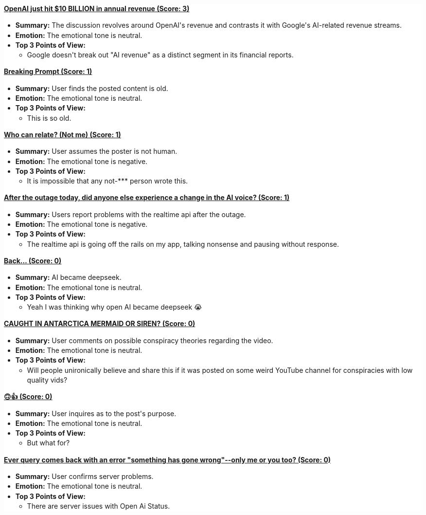 **[OpenAI just hit $10 BILLION in annual revenue (Score: 3)](https://www.reddit.com/r/OpenAI/comments/1l833sz/openai_just_hit_10_billion_in_annual_revenue/)**
*  **Summary:** The discussion revolves around OpenAI's revenue and contrasts it with Google's AI-related revenue streams.
*  **Emotion:** The emotional tone is neutral.
*  **Top 3 Points of View:**
    * Google doesn't break out "AI revenue" as a distinct segment in its financial reports.

**[Breaking Prompt (Score: 1)](https://v.redd.it/2q7dkj39e56f1)**
*  **Summary:** User finds the posted content is old.
*  **Emotion:** The emotional tone is neutral.
*  **Top 3 Points of View:**
    * This is so old.

**[Who can relate? (Not me) (Score: 1)](https://www.reddit.com/r/OpenAI/comments/1l80ul7/who_can_relate_not_me/)**
*  **Summary:** User assumes the poster is not human.
*  **Emotion:** The emotional tone is negative.
*  **Top 3 Points of View:**
    * It is impossible that any not-*** person wrote this.

**[After the outage today, did anyone else experience a change in the AI voice? (Score: 1)](https://www.reddit.com/r/OpenAI/comments/1l853gh/after_the_outage_today_did_anyone_else_experience/)**
*  **Summary:** Users report problems with the realtime api after the outage.
*  **Emotion:** The emotional tone is negative.
*  **Top 3 Points of View:**
    * The realtime api is going off the rails on my app, talking nonsense and pausing without response.

**[Back… (Score: 0)](https://i.redd.it/twa2l9wv646f1.jpeg)**
*  **Summary:** AI became deepseek.
*  **Emotion:** The emotional tone is neutral.
*  **Top 3 Points of View:**
    * Yeah I was thinking why open AI became deepseek 😭

**[CAUGHT IN ANTARCTICA MERMAID OR SIREN? (Score: 0)](https://v.redd.it/tcuc2jd7g56f1)**
*  **Summary:** User comments on possible conspiracy theories regarding the video.
*  **Emotion:** The emotional tone is neutral.
*  **Top 3 Points of View:**
    * Will people unironically believe and share this if it was posted on some weird YouTube channel for conspiracies with low quality vids?

**[🙃👍 (Score: 0)](https://www.reddit.com/gallery/1l85iim)**
*  **Summary:** User inquires as to the post's purpose.
*  **Emotion:** The emotional tone is neutral.
*  **Top 3 Points of View:**
    * But what for?

**[Ever query comes back with an error "something has gone wrong"--only me or you too? (Score: 0)](https://www.reddit.com/r/OpenAI/comments/1l83n4l/ever_query_comes_back_with_an_error_something_has/)**
*  **Summary:** User confirms server problems.
*  **Emotion:** The emotional tone is neutral.
*  **Top 3 Points of View:**
    * There are server issues with Open Ai Status.
